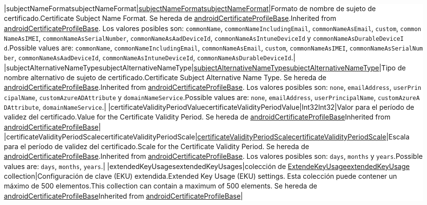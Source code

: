 |<span data-ttu-id="98fc4-172">subjectNameFormat</span><span class="sxs-lookup"><span data-stu-id="98fc4-172">subjectNameFormat</span></span>|[<span data-ttu-id="98fc4-173">subjectNameFormat</span><span class="sxs-lookup"><span data-stu-id="98fc4-173">subjectNameFormat</span></span>](../resources/intune-deviceconfig-subjectnameformat.md)|<span data-ttu-id="98fc4-174">Formato de nombre de sujeto de certificado.</span><span class="sxs-lookup"><span data-stu-id="98fc4-174">Certificate Subject Name Format.</span></span> <span data-ttu-id="98fc4-175">Se hereda de [androidCertificateProfileBase](../resources/intune-deviceconfig-androidcertificateprofilebase.md).</span><span class="sxs-lookup"><span data-stu-id="98fc4-175">Inherited from [androidCertificateProfileBase](../resources/intune-deviceconfig-androidcertificateprofilebase.md).</span></span> <span data-ttu-id="98fc4-176">Los valores posibles son: `commonName`, `commonNameIncludingEmail`, `commonNameAsEmail`, `custom`, `commonNameAsIMEI`, `commonNameAsSerialNumber`, `commonNameAsAadDeviceId`, `commonNameAsIntuneDeviceId` y `commonNameAsDurableDeviceId`.</span><span class="sxs-lookup"><span data-stu-id="98fc4-176">Possible values are: `commonName`, `commonNameIncludingEmail`, `commonNameAsEmail`, `custom`, `commonNameAsIMEI`, `commonNameAsSerialNumber`, `commonNameAsAadDeviceId`, `commonNameAsIntuneDeviceId`, `commonNameAsDurableDeviceId`.</span></span>|
|<span data-ttu-id="98fc4-177">subjectAlternativeNameType</span><span class="sxs-lookup"><span data-stu-id="98fc4-177">subjectAlternativeNameType</span></span>|[<span data-ttu-id="98fc4-178">subjectAlternativeNameType</span><span class="sxs-lookup"><span data-stu-id="98fc4-178">subjectAlternativeNameType</span></span>](../resources/intune-deviceconfig-subjectalternativenametype.md)|<span data-ttu-id="98fc4-179">Tipo de nombre alternativo de sujeto de certificado.</span><span class="sxs-lookup"><span data-stu-id="98fc4-179">Certificate Subject Alternative Name Type.</span></span> <span data-ttu-id="98fc4-180">Se hereda de [androidCertificateProfileBase](../resources/intune-deviceconfig-androidcertificateprofilebase.md).</span><span class="sxs-lookup"><span data-stu-id="98fc4-180">Inherited from [androidCertificateProfileBase](../resources/intune-deviceconfig-androidcertificateprofilebase.md).</span></span> <span data-ttu-id="98fc4-181">Los valores posibles son: `none`, `emailAddress`, `userPrincipalName`, `customAzureADAttribute` y `domainNameService`.</span><span class="sxs-lookup"><span data-stu-id="98fc4-181">Possible values are: `none`, `emailAddress`, `userPrincipalName`, `customAzureADAttribute`, `domainNameService`.</span></span>|
|<span data-ttu-id="98fc4-182">certificateValidityPeriodValue</span><span class="sxs-lookup"><span data-stu-id="98fc4-182">certificateValidityPeriodValue</span></span>|<span data-ttu-id="98fc4-183">Int32</span><span class="sxs-lookup"><span data-stu-id="98fc4-183">Int32</span></span>|<span data-ttu-id="98fc4-184">Valor para el período de validez del certificado.</span><span class="sxs-lookup"><span data-stu-id="98fc4-184">Value for the Certificate Validity Period.</span></span> <span data-ttu-id="98fc4-185">Se hereda de [androidCertificateProfileBase](../resources/intune-deviceconfig-androidcertificateprofilebase.md)</span><span class="sxs-lookup"><span data-stu-id="98fc4-185">Inherited from [androidCertificateProfileBase](../resources/intune-deviceconfig-androidcertificateprofilebase.md)</span></span>|
|<span data-ttu-id="98fc4-186">certificateValidityPeriodScale</span><span class="sxs-lookup"><span data-stu-id="98fc4-186">certificateValidityPeriodScale</span></span>|[<span data-ttu-id="98fc4-187">certificateValidityPeriodScale</span><span class="sxs-lookup"><span data-stu-id="98fc4-187">certificateValidityPeriodScale</span></span>](../resources/intune-deviceconfig-certificatevalidityperiodscale.md)|<span data-ttu-id="98fc4-188">Escala para el período de validez del certificado.</span><span class="sxs-lookup"><span data-stu-id="98fc4-188">Scale for the Certificate Validity Period.</span></span> <span data-ttu-id="98fc4-189">Se hereda de [androidCertificateProfileBase](../resources/intune-deviceconfig-androidcertificateprofilebase.md).</span><span class="sxs-lookup"><span data-stu-id="98fc4-189">Inherited from [androidCertificateProfileBase](../resources/intune-deviceconfig-androidcertificateprofilebase.md).</span></span> <span data-ttu-id="98fc4-190">Los valores posibles son: `days`, `months` y `years`.</span><span class="sxs-lookup"><span data-stu-id="98fc4-190">Possible values are: `days`, `months`, `years`.</span></span>|
|<span data-ttu-id="98fc4-191">extendedKeyUsages</span><span class="sxs-lookup"><span data-stu-id="98fc4-191">extendedKeyUsages</span></span>|<span data-ttu-id="98fc4-192">colección de [ExtendeKeyUsage](../resources/intune-deviceconfig-extendedkeyusage.md)</span><span class="sxs-lookup"><span data-stu-id="98fc4-192">[extendedKeyUsage](../resources/intune-deviceconfig-extendedkeyusage.md) collection</span></span>|<span data-ttu-id="98fc4-193">Configuración de clave (EKU) extendida.</span><span class="sxs-lookup"><span data-stu-id="98fc4-193">Extended Key Usage (EKU) settings.</span></span> <span data-ttu-id="98fc4-194">Esta colección puede contener un máximo de 500 elementos.</span><span class="sxs-lookup"><span data-stu-id="98fc4-194">This collection can contain a maximum of 500 elements.</span></span> <span data-ttu-id="98fc4-195">Se hereda de [androidCertificateProfileBase](../resources/intune-deviceconfig-androidcertificateprofilebase.md)</span><span class="sxs-lookup"><span data-stu-id="98fc4-195">Inherited from [androidCertificateProfileBase](../resources/intune-deviceconfig-androidcertificateprofilebase.md)</span></span>|